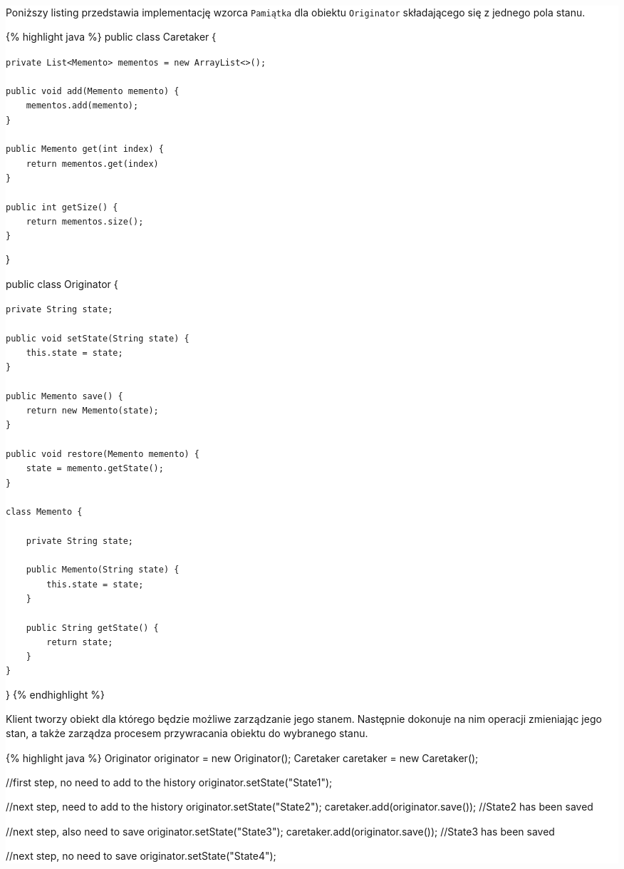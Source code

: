 Poniższy listing przedstawia implementację wzorca `Pamiątka` dla obiektu `Originator` składającego się z jednego pola stanu.

{% highlight java %}
public class Caretaker {

    private List<Memento> mementos = new ArrayList<>();

    public void add(Memento memento) {
        mementos.add(memento);
    }

    public Memento get(int index) {
        return mementos.get(index)
    }

    public int getSize() {
        return mementos.size();
    }
}

public class Originator {

    private String state;

    public void setState(String state) {
        this.state = state;
    }

    public Memento save() {
        return new Memento(state);
    }

    public void restore(Memento memento) {
        state = memento.getState();
    }

    class Memento {

        private String state;

        public Memento(String state) {
            this.state = state;
        }

        public String getState() {
            return state;
        }
    }
}
{% endhighlight %}

Klient tworzy obiekt dla którego będzie możliwe zarządzanie jego stanem. Następnie dokonuje na nim operacji zmieniając jego stan, a także zarządza procesem przywracania obiektu do wybranego stanu.

{% highlight java %}
Originator originator = new Originator();
Caretaker caretaker = new Caretaker();

//first step, no need to add to the history
originator.setState("State1");

//next step, need to add to the history
originator.setState("State2");
caretaker.add(originator.save()); //State2 has been saved

//next step, also need to save
originator.setState("State3");
caretaker.add(originator.save()); //State3 has been saved

//next step, no need to save
originator.setState("State4");
